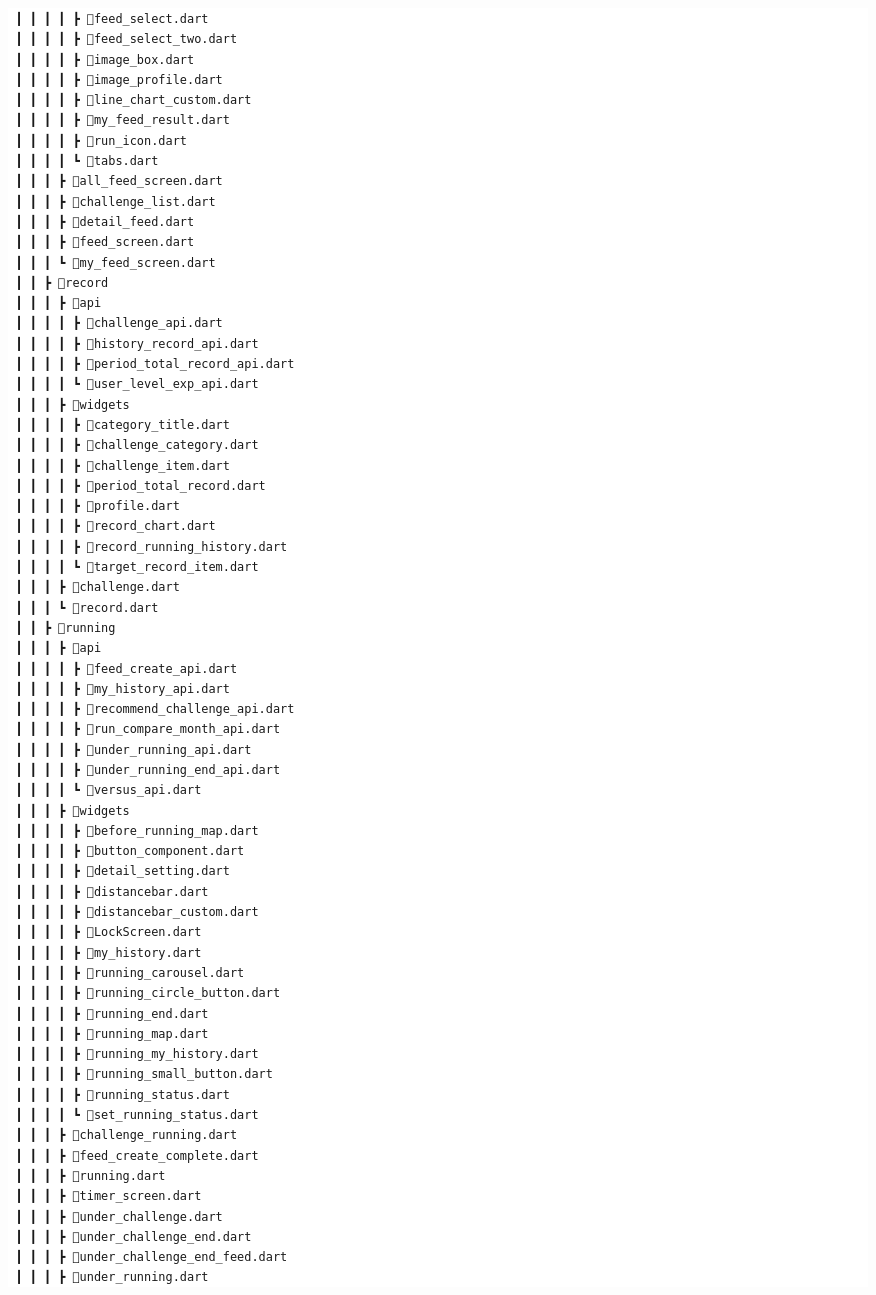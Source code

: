 ```
 ┃ ┃ ┃ ┃ ┣ 📜feed_select.dart
 ┃ ┃ ┃ ┃ ┣ 📜feed_select_two.dart
 ┃ ┃ ┃ ┃ ┣ 📜image_box.dart
 ┃ ┃ ┃ ┃ ┣ 📜image_profile.dart
 ┃ ┃ ┃ ┃ ┣ 📜line_chart_custom.dart
 ┃ ┃ ┃ ┃ ┣ 📜my_feed_result.dart
 ┃ ┃ ┃ ┃ ┣ 📜run_icon.dart
 ┃ ┃ ┃ ┃ ┗ 📜tabs.dart
 ┃ ┃ ┃ ┣ 📜all_feed_screen.dart
 ┃ ┃ ┃ ┣ 📜challenge_list.dart
 ┃ ┃ ┃ ┣ 📜detail_feed.dart
 ┃ ┃ ┃ ┣ 📜feed_screen.dart
 ┃ ┃ ┃ ┗ 📜my_feed_screen.dart
 ┃ ┃ ┣ 📂record
 ┃ ┃ ┃ ┣ 📂api
 ┃ ┃ ┃ ┃ ┣ 📜challenge_api.dart
 ┃ ┃ ┃ ┃ ┣ 📜history_record_api.dart
 ┃ ┃ ┃ ┃ ┣ 📜period_total_record_api.dart
 ┃ ┃ ┃ ┃ ┗ 📜user_level_exp_api.dart
 ┃ ┃ ┃ ┣ 📂widgets
 ┃ ┃ ┃ ┃ ┣ 📜category_title.dart
 ┃ ┃ ┃ ┃ ┣ 📜challenge_category.dart
 ┃ ┃ ┃ ┃ ┣ 📜challenge_item.dart
 ┃ ┃ ┃ ┃ ┣ 📜period_total_record.dart
 ┃ ┃ ┃ ┃ ┣ 📜profile.dart
 ┃ ┃ ┃ ┃ ┣ 📜record_chart.dart
 ┃ ┃ ┃ ┃ ┣ 📜record_running_history.dart
 ┃ ┃ ┃ ┃ ┗ 📜target_record_item.dart
 ┃ ┃ ┃ ┣ 📜challenge.dart
 ┃ ┃ ┃ ┗ 📜record.dart
 ┃ ┃ ┣ 📂running
 ┃ ┃ ┃ ┣ 📂api
 ┃ ┃ ┃ ┃ ┣ 📜feed_create_api.dart
 ┃ ┃ ┃ ┃ ┣ 📜my_history_api.dart
 ┃ ┃ ┃ ┃ ┣ 📜recommend_challenge_api.dart
 ┃ ┃ ┃ ┃ ┣ 📜run_compare_month_api.dart
 ┃ ┃ ┃ ┃ ┣ 📜under_running_api.dart
 ┃ ┃ ┃ ┃ ┣ 📜under_running_end_api.dart
 ┃ ┃ ┃ ┃ ┗ 📜versus_api.dart
 ┃ ┃ ┃ ┣ 📂widgets
 ┃ ┃ ┃ ┃ ┣ 📜before_running_map.dart
 ┃ ┃ ┃ ┃ ┣ 📜button_component.dart
 ┃ ┃ ┃ ┃ ┣ 📜detail_setting.dart
 ┃ ┃ ┃ ┃ ┣ 📜distancebar.dart
 ┃ ┃ ┃ ┃ ┣ 📜distancebar_custom.dart
 ┃ ┃ ┃ ┃ ┣ 📜LockScreen.dart
 ┃ ┃ ┃ ┃ ┣ 📜my_history.dart
 ┃ ┃ ┃ ┃ ┣ 📜running_carousel.dart
 ┃ ┃ ┃ ┃ ┣ 📜running_circle_button.dart
 ┃ ┃ ┃ ┃ ┣ 📜running_end.dart
 ┃ ┃ ┃ ┃ ┣ 📜running_map.dart
 ┃ ┃ ┃ ┃ ┣ 📜running_my_history.dart
 ┃ ┃ ┃ ┃ ┣ 📜running_small_button.dart
 ┃ ┃ ┃ ┃ ┣ 📜running_status.dart
 ┃ ┃ ┃ ┃ ┗ 📜set_running_status.dart
 ┃ ┃ ┃ ┣ 📜challenge_running.dart
 ┃ ┃ ┃ ┣ 📜feed_create_complete.dart
 ┃ ┃ ┃ ┣ 📜running.dart
 ┃ ┃ ┃ ┣ 📜timer_screen.dart
 ┃ ┃ ┃ ┣ 📜under_challenge.dart
 ┃ ┃ ┃ ┣ 📜under_challenge_end.dart
 ┃ ┃ ┃ ┣ 📜under_challenge_end_feed.dart
 ┃ ┃ ┃ ┣ 📜under_running.dart
```